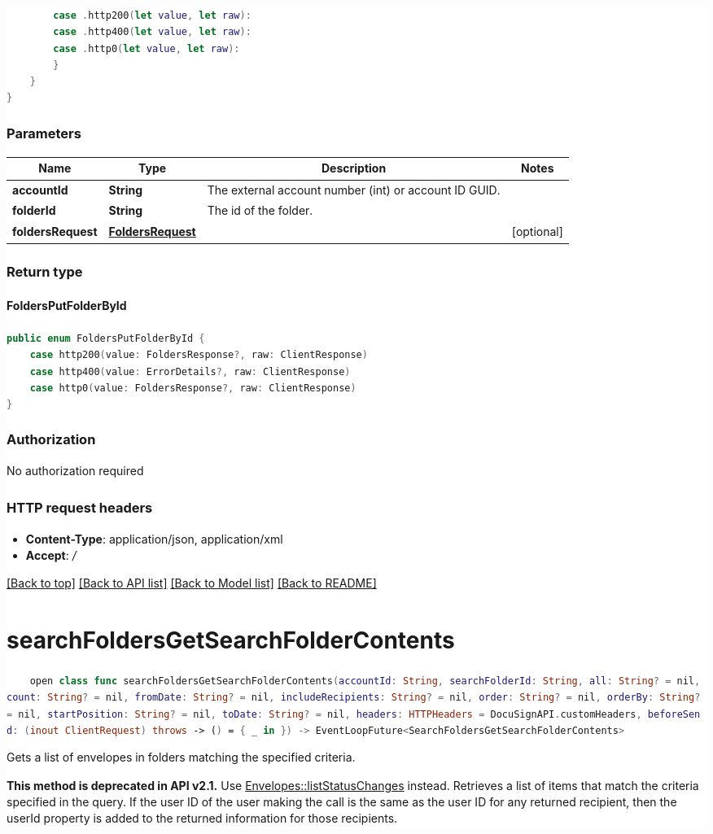 ```swift
        case .http200(let value, let raw):
        case .http400(let value, let raw):
        case .http0(let value, let raw):
        }
    }
}
```

### Parameters

Name | Type | Description  | Notes
------------- | ------------- | ------------- | -------------
 **accountId** | **String** | The external account number (int) or account ID GUID. | 
 **folderId** | **String** | The id of the folder. | 
 **foldersRequest** | [**FoldersRequest**](FoldersRequest.md) |  | [optional] 

### Return type

#### FoldersPutFolderById

```swift
public enum FoldersPutFolderById {
    case http200(value: FoldersResponse?, raw: ClientResponse)
    case http400(value: ErrorDetails?, raw: ClientResponse)
    case http0(value: FoldersResponse?, raw: ClientResponse)
}
```

### Authorization

No authorization required

### HTTP request headers

 - **Content-Type**: application/json, application/xml
 - **Accept**: */*

[[Back to top]](#) [[Back to API list]](../README.md#documentation-for-api-endpoints) [[Back to Model list]](../README.md#documentation-for-models) [[Back to README]](../README.md)

# **searchFoldersGetSearchFolderContents**
```swift
    open class func searchFoldersGetSearchFolderContents(accountId: String, searchFolderId: String, all: String? = nil, count: String? = nil, fromDate: String? = nil, includeRecipients: String? = nil, order: String? = nil, orderBy: String? = nil, startPosition: String? = nil, toDate: String? = nil, headers: HTTPHeaders = DocuSignAPI.customHeaders, beforeSend: (inout ClientRequest) throws -> () = { _ in }) -> EventLoopFuture<SearchFoldersGetSearchFolderContents>
```

Gets a list of envelopes in folders matching the specified criteria.

**This method is deprecated in API v2.1.**  Use  [Envelopes::listStatusChanges](https://developers.docusign.com/esign-rest-api/reference/Envelopes/Envelopes/listStatusChanges) instead.  Retrieves a list of items that match the criteria specified in the query.  If the user ID of the user making the call is the same as the user ID for any returned recipient, then the userId property is added to the returned information for those recipients.
